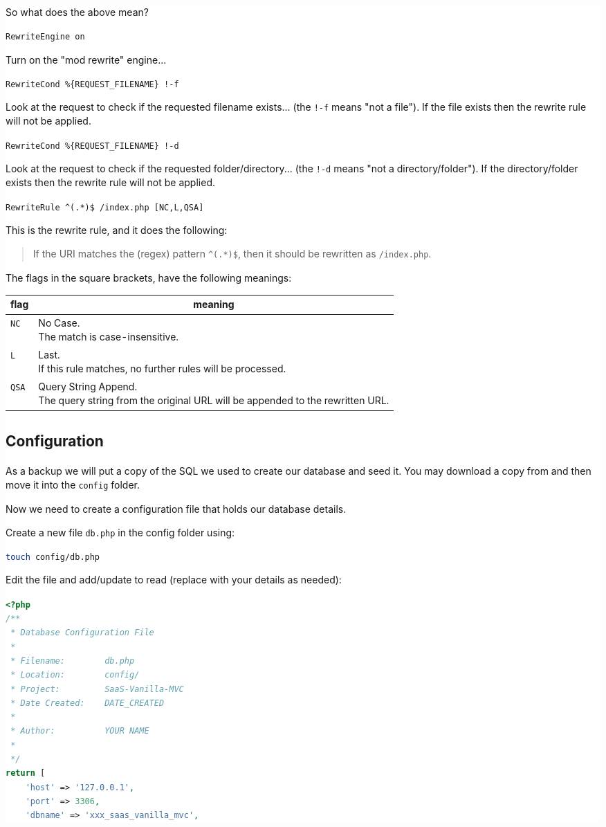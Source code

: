 So what does the above mean?

```apacheconf
RewriteEngine on
```

Turn on the "mod rewrite" engine...

```apacheconf
RewriteCond %{REQUEST_FILENAME} !-f  
```

Look at the request to check if the requested filename exists... (the `!-f` means "not a file"). If the file exists then the rewrite rule will not be applied.

```apacheconf
RewriteCond %{REQUEST_FILENAME} !-d  
```

Look at the request to check if the requested folder/directory... (the `!-d` means "not a directory/folder"). If the directory/folder exists then the rewrite rule will not be applied.

```apacheconf
RewriteRule ^(.*)$ /index.php [NC,L,QSA]
```

This is the rewrite rule, and it does the following:

> If the URI matches the (regex) pattern `^(.*)$`, then it should be rewritten as `/index.php`.

The flags in the square brackets, have the following meanings:

| flag  | meaning                                                                                                |
| ----- | ------------------------------------------------------------------------------------------------------ |
| `NC`  | No Case.<br>The match is case-insensitive.                                                             |
| `L`   | Last.<br>If this rule matches, no further rules will be processed.                                     |
| `QSA` | Query String Append. <br>The query string from the original URL will be appended to the rewritten URL. |


## Configuration

As a backup we will put a copy of the SQL we used to create our database and seed it. You may download a copy from and then move it into the `config` folder.

Now we need to create a configuration file that holds our database details.

Create a new file `db.php` in the config folder using:

```bash
touch config/db.php
```

Edit the file and add/update to read (replace with your details as needed):

```php
<?php  
/**  
 * Database Configuration File 
 * 
 * Filename:        db.php 
 * Location:        config/ 
 * Project:         SaaS-Vanilla-MVC 
 * Date Created:    DATE_CREATED 
 * 
 * Author:          YOUR NAME
 * 
 */  
return [  
    'host' => '127.0.0.1',  
    'port' => 3306,  
    'dbname' => 'xxx_saas_vanilla_mvc',  
```